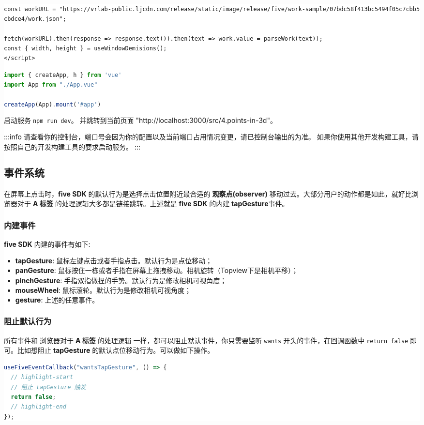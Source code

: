 ```vue title="src/4.points-in-3d/App.vue"
const workURL = "https://vrlab-public.ljcdn.com/release/static/image/release/five/work-sample/07bdc58f413bc5494f05c7cbb5cbdce4/work.json";

fetch(workURL).then(response => response.text()).then(text => work.value = parseWork(text));
const { width, height } = useWindowDemisions();
</script>
```

```ts title="src/4.points-in-3d/index.ts"
import { createApp, h } from 'vue'
import App from "./App.vue"

createApp(App).mount('#app')
```

</TabItem>
</Tabs>



启动服务 `npm run dev`。 并跳转到当前页面 "http://localhost:3000/src/4.points-in-3d"。

:::info
请查看你的控制台，端口号会因为你的配置以及当前端口占用情况变更，请已控制台输出的为准。
如果你使用其他开发构建工具，请按照自己的开发构建工具的要求启动服务。
:::

## 事件系统

在屏幕上点击时，**five SDK** 的默认行为是选择点击位置附近最合适的 **观察点(observer)** 移动过去。大部分用户的动作都是如此，就好比浏览器对于 **A 标签** 的处理逻辑大多都是链接跳转。上述就是 **five SDK** 的内建 **tapGesture**事件。

### 内建事件

**five SDK** 内建的事件有如下:
- **tapGesture**: 鼠标左键点击或者手指点击。默认行为是点位移动；
- **panGesture**: 鼠标按住一栋或者手指在屏幕上拖拽移动。相机旋转（Topview下是相机平移）；
- **pinchGesture**: 手指双指做捏的手势。默认行为是修改相机可视角度；
- **mouseWheel**: 鼠标滚轮。默认行为是修改相机可视角度；
- **gesture**: 上述的任意事件。

### 阻止默认行为

所有事件和 浏览器对于 **A 标签** 的处理逻辑 一样，都可以阻止默认事件，你只需要监听 `wants` 开头的事件，在回调函数中 `return false` 即可。比如想阻止 **tapGesture** 的默认点位移动行为。可以做如下操作。

```js
useFiveEventCallback("wantsTapGesture", () => {
  // highlight-start
  // 阻止 tapGesture 触发
  return false;
  // highlight-end
});
```
